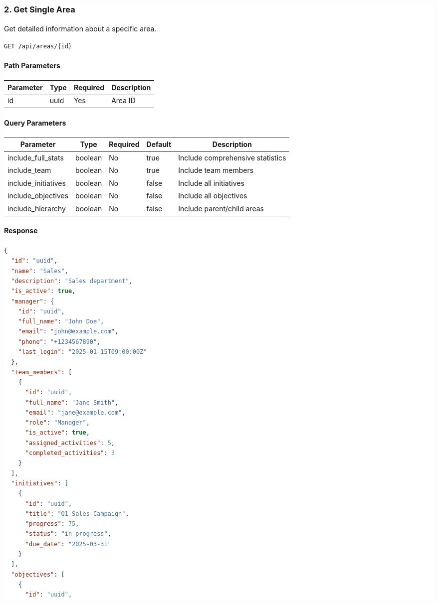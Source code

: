 ### 2. Get Single Area

Get detailed information about a specific area.

```http
GET /api/areas/{id}
```

#### Path Parameters

| Parameter | Type | Required | Description |
|-----------|------|----------|-------------|
| id | uuid | Yes | Area ID |

#### Query Parameters

| Parameter | Type | Required | Default | Description |
|-----------|------|----------|---------|-------------|
| include_full_stats | boolean | No | true | Include comprehensive statistics |
| include_team | boolean | No | true | Include team members |
| include_initiatives | boolean | No | false | Include all initiatives |
| include_objectives | boolean | No | false | Include all objectives |
| include_hierarchy | boolean | No | false | Include parent/child areas |

#### Response

```json
{
  "id": "uuid",
  "name": "Sales",
  "description": "Sales department",
  "is_active": true,
  "manager": {
    "id": "uuid",
    "full_name": "John Doe",
    "email": "john@example.com",
    "phone": "+1234567890",
    "last_login": "2025-01-15T09:00:00Z"
  },
  "team_members": [
    {
      "id": "uuid",
      "full_name": "Jane Smith",
      "email": "jane@example.com",
      "role": "Manager",
      "is_active": true,
      "assigned_activities": 5,
      "completed_activities": 3
    }
  ],
  "initiatives": [
    {
      "id": "uuid",
      "title": "Q1 Sales Campaign",
      "progress": 75,
      "status": "in_progress",
      "due_date": "2025-03-31"
    }
  ],
  "objectives": [
    {
      "id": "uuid",
```